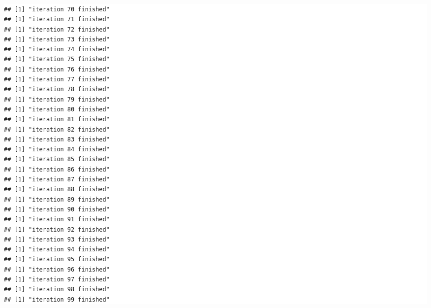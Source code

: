     ## [1] "iteration 70 finished"
    ## [1] "iteration 71 finished"
    ## [1] "iteration 72 finished"
    ## [1] "iteration 73 finished"
    ## [1] "iteration 74 finished"
    ## [1] "iteration 75 finished"
    ## [1] "iteration 76 finished"
    ## [1] "iteration 77 finished"
    ## [1] "iteration 78 finished"
    ## [1] "iteration 79 finished"
    ## [1] "iteration 80 finished"
    ## [1] "iteration 81 finished"
    ## [1] "iteration 82 finished"
    ## [1] "iteration 83 finished"
    ## [1] "iteration 84 finished"
    ## [1] "iteration 85 finished"
    ## [1] "iteration 86 finished"
    ## [1] "iteration 87 finished"
    ## [1] "iteration 88 finished"
    ## [1] "iteration 89 finished"
    ## [1] "iteration 90 finished"
    ## [1] "iteration 91 finished"
    ## [1] "iteration 92 finished"
    ## [1] "iteration 93 finished"
    ## [1] "iteration 94 finished"
    ## [1] "iteration 95 finished"
    ## [1] "iteration 96 finished"
    ## [1] "iteration 97 finished"
    ## [1] "iteration 98 finished"
    ## [1] "iteration 99 finished"